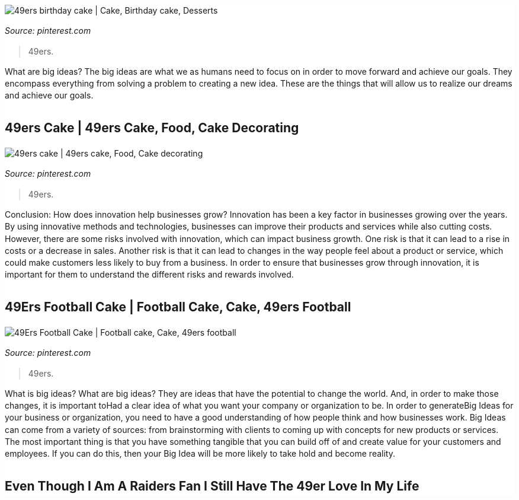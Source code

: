 <img loading=lazy src="https://i.pinimg.com/originals/30/bc/ae/30bcaeb9d938e4da3fafeb8df4afceb1.jpg" onerror="this.onerror=null;this.src='https://tse4.mm.bing.net/th?id=OIP.8I4mGs3hlMekA0c6A53XOwHaHa&amp;pid=15.1';" alt="49ers birthday cake | Cake, Birthday cake, Desserts">

_Source: pinterest.com_

>49ers. 

	

What are big ideas?
The big ideas are what we as humans need to focus on in order to move forward and achieve our goals. They encompass everything from solving a problem to creating a new idea. These are the things that will allow us to realize our dreams and achieve our goals.

    
## 49ers Cake | 49ers Cake, Food, Cake Decorating

<img loading=lazy src="https://i.pinimg.com/originals/19/4d/e8/194de8b489ffa04d6921e9305e5c437f.jpg" onerror="this.onerror=null;this.src='https://tse2.mm.bing.net/th?id=OIP.LCaH5DAmHNto7x1pVEg4sAHaFj&amp;pid=15.1';" alt="49ers cake | 49ers cake, Food, Cake decorating">

_Source: pinterest.com_

>49ers. 

	

Conclusion: How does innovation help businesses grow?
Innovation has been a key factor in businesses growing over the years. By using innovative methods and technologies, businesses can improve their products and services while also cutting costs. However, there are some risks involved with innovation, which can impact business growth. One risk is that it can lead to a rise in costs or a decrease in sales. Another risk is that it can lead to changes in the way people feel about a product or service, which could make customers less likely to buy from a business. In order to ensure that businesses grow through innovation, it is important for them to understand the different risks and rewards involved.

    
## 49Ers Football Cake | Football Cake, Cake, 49ers Football

<img loading=lazy src="https://i.pinimg.com/originals/0e/81/59/0e8159815a5b521b6932df87c3148ca5.jpg" onerror="this.onerror=null;this.src='https://tse3.mm.bing.net/th?id=OIP.WAgKoSqzRcCA5r1iOTWRDgHaJ6&amp;pid=15.1';" alt="49Ers Football Cake | Football cake, Cake, 49ers football">

_Source: pinterest.com_

>49ers. 

	

What is big ideas?
What are big ideas? They are ideas that have the potential to change the world. And, in order to make those changes, it is important toHad a clear idea of what you want your company or organization to be.  In order to generateBig Ideas for your business or organization, you need to have a good understanding of how people think and how businesses work. Big Ideas can come from a variety of sources: from brainstorming with clients to coming up with concepts for new products or services.
The most important thing is that you have something tangible that you can build off of and create value for your customers and employees. If you can do this, then your Big Idea will be more likely to take hold and become reality.

    
## Even Though I Am A Raiders Fan I Still Have The 49er Love In My Life
